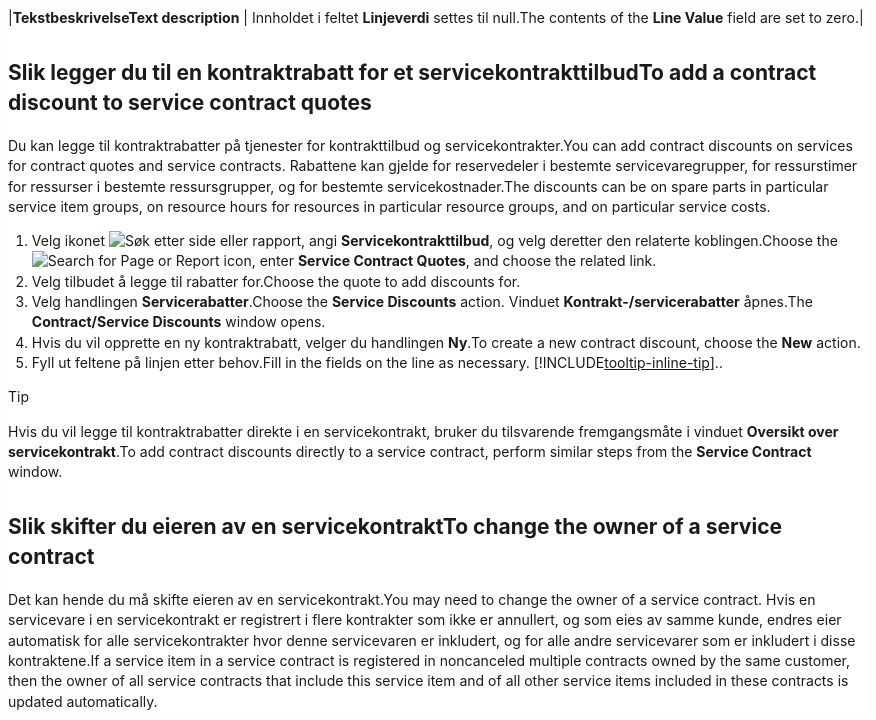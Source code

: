 |<span data-ttu-id="a48c5-221">**Tekstbeskrivelse**</span><span class="sxs-lookup"><span data-stu-id="a48c5-221">**Text description**</span></span> | <span data-ttu-id="a48c5-222">Innholdet i feltet **Linjeverdi** settes til null.</span><span class="sxs-lookup"><span data-stu-id="a48c5-222">The contents of the **Line Value** field are set to zero.</span></span>|  

## <a name="to-add-a-contract-discount-to-service-contract-quotes"></a><span data-ttu-id="a48c5-223">Slik legger du til en kontraktrabatt for et servicekontrakttilbud</span><span class="sxs-lookup"><span data-stu-id="a48c5-223">To add a contract discount to service contract quotes</span></span>  
<span data-ttu-id="a48c5-224">Du kan legge til kontraktrabatter på tjenester for kontrakttilbud og servicekontrakter.</span><span class="sxs-lookup"><span data-stu-id="a48c5-224">You can add contract discounts on services for contract quotes and service contracts.</span></span> <span data-ttu-id="a48c5-225">Rabattene kan gjelde for reservedeler i bestemte servicevaregrupper, for ressurstimer for ressurser i bestemte ressursgrupper, og for bestemte servicekostnader.</span><span class="sxs-lookup"><span data-stu-id="a48c5-225">The discounts can be on spare parts in particular service item groups, on resource hours for resources in particular resource groups, and on particular service costs.</span></span> 
  
1. <span data-ttu-id="a48c5-226">Velg ikonet ![Søk etter side eller rapport](media/ui-search/search_small.png "Søk etter side eller rapport"), angi **Servicekontrakttilbud**, og velg deretter den relaterte koblingen.</span><span class="sxs-lookup"><span data-stu-id="a48c5-226">Choose the ![Search for Page or Report](media/ui-search/search_small.png "Search for Page or Report icon") icon, enter **Service Contract Quotes**, and choose the related link.</span></span>  
2. <span data-ttu-id="a48c5-227">Velg tilbudet å legge til rabatter for.</span><span class="sxs-lookup"><span data-stu-id="a48c5-227">Choose the quote to add discounts for.</span></span>  
3. <span data-ttu-id="a48c5-228">Velg handlingen **Servicerabatter**.</span><span class="sxs-lookup"><span data-stu-id="a48c5-228">Choose the **Service Discounts** action.</span></span> <span data-ttu-id="a48c5-229">Vinduet **Kontrakt-/servicerabatter** åpnes.</span><span class="sxs-lookup"><span data-stu-id="a48c5-229">The **Contract/Service Discounts** window opens.</span></span>  
4. <span data-ttu-id="a48c5-230">Hvis du vil opprette en ny kontraktrabatt, velger du handlingen **Ny**.</span><span class="sxs-lookup"><span data-stu-id="a48c5-230">To create a new contract discount, choose the **New** action.</span></span>  
5. <span data-ttu-id="a48c5-231">Fyll ut feltene på linjen etter behov.</span><span class="sxs-lookup"><span data-stu-id="a48c5-231">Fill in the fields on the line as necessary.</span></span> [!INCLUDE[tooltip-inline-tip](includes/tooltip-inline-tip_md.md)]<span data-ttu-id="a48c5-232">.</span><span class="sxs-lookup"><span data-stu-id="a48c5-232">.</span></span>  
  
> [!Tip]  
>  <span data-ttu-id="a48c5-233">Hvis du vil legge til kontraktrabatter direkte i en servicekontrakt, bruker du tilsvarende fremgangsmåte i vinduet **Oversikt over servicekontrakt**.</span><span class="sxs-lookup"><span data-stu-id="a48c5-233">To add contract discounts directly to a service contract, perform similar steps from the **Service Contract** window.</span></span>  

## <a name="to-change-the-owner-of-a-service-contract"></a><span data-ttu-id="a48c5-234">Slik skifter du eieren av en servicekontrakt</span><span class="sxs-lookup"><span data-stu-id="a48c5-234">To change the owner of a service contract</span></span>  
<span data-ttu-id="a48c5-235">Det kan hende du må skifte eieren av en servicekontrakt.</span><span class="sxs-lookup"><span data-stu-id="a48c5-235">You may need to change the owner of a service contract.</span></span> <span data-ttu-id="a48c5-236">Hvis en servicevare i en servicekontrakt er registrert i flere kontrakter som ikke er annullert, og som eies av samme kunde, endres eier automatisk for alle servicekontrakter hvor denne servicevaren er inkludert, og for alle andre servicevarer som er inkludert i disse kontraktene.</span><span class="sxs-lookup"><span data-stu-id="a48c5-236">If a service item in a service contract is registered in noncanceled multiple contracts owned by the same customer, then the owner of all service contracts that include this service item and of all other service items included in these contracts is updated automatically.</span></span>  
  